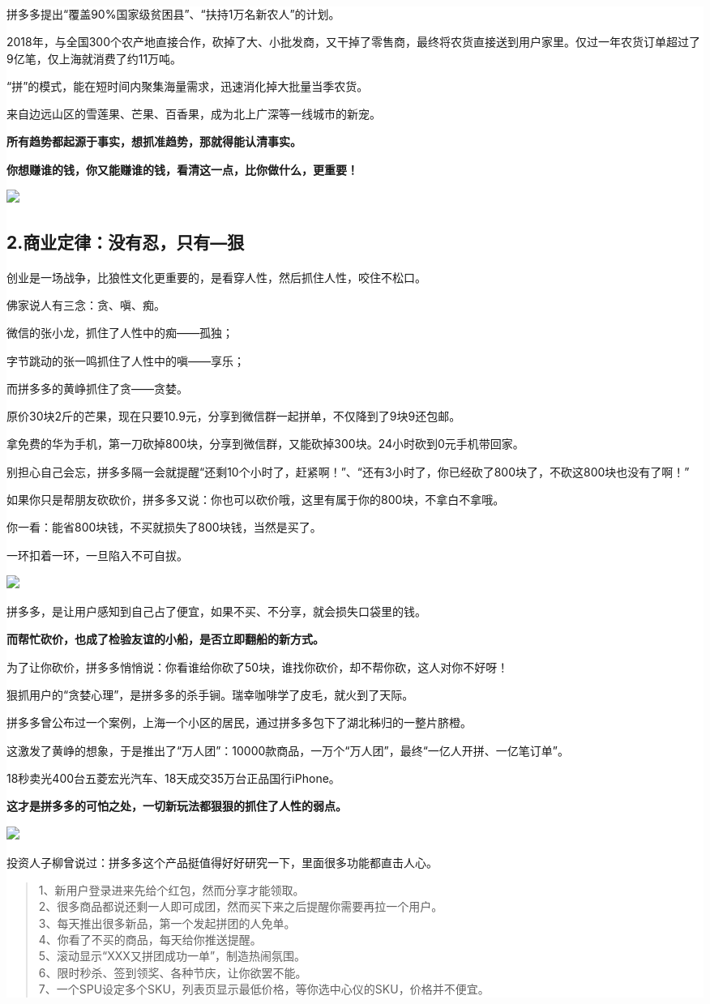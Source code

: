 拼多多提出“覆盖90%国家级贫困县”、“扶持1万名新农人”的计划。

2018年，与全国300个农产地直接合作，砍掉了大、小批发商，又干掉了零售商，最终将农货直接送到用户家里。仅过一年农货订单超过了9亿笔，仅上海就消费了约11万吨。

“拼”的模式，能在短时间内聚集海量需求，迅速消化掉大批量当季农货。

来自边远山区的雪莲果、芒果、百香果，成为北上广深等一线城市的新宠。

**所有趋势都起源于事实，想抓准趋势，那就得能认清事实。**

**你想赚谁的钱，你又能赚谁的钱，看清这一点，比你做什么，更重要！**

![](http://favorites.ren/assets/images/2020/it/huangzheng03.jpeg)  

## 2.商业定律：没有忍，只有—狠

创业是一场战争，比狼性文化更重要的，是看穿人性，然后抓住人性，咬住不松口。

佛家说人有三念：贪、嗔、痴。

微信的张小龙，抓住了人性中的痴——孤独；

字节跳动的张一鸣抓住了人性中的嗔——享乐；

而拼多多的黄峥抓住了贪——贪婪。

原价30块2斤的芒果，现在只要10.9元，分享到微信群一起拼单，不仅降到了9块9还包邮。

拿免费的华为手机，第一刀砍掉800块，分享到微信群，又能砍掉300块。24小时砍到0元手机带回家。

别担心自己会忘，拼多多隔一会就提醒“还剩10个小时了，赶紧啊！”、“还有3小时了，你已经砍了800块了，不砍这800块也没有了啊！”

如果你只是帮朋友砍砍价，拼多多又说：你也可以砍价哦，这里有属于你的800块，不拿白不拿哦。

你一看：能省800块钱，不买就损失了800块钱，当然是买了。

一环扣着一环，一旦陷入不可自拔。

![](http://favorites.ren/assets/images/2020/it/huangzheng04.jpeg)  

拼多多，是让用户感知到自己占了便宜，如果不买、不分享，就会损失口袋里的钱。

**而帮忙砍价，也成了检验友谊的小船，是否立即翻船的新方式。**

为了让你砍价，拼多多悄悄说：你看谁给你砍了50块，谁找你砍价，却不帮你砍，这人对你不好呀！

狠抓用户的“贪婪心理”，是拼多多的杀手锏。瑞幸咖啡学了皮毛，就火到了天际。

拼多多曾公布过一个案例，上海一个小区的居民，通过拼多多包下了湖北秭归的一整片脐橙。

这激发了黄峥的想象，于是推出了“万人团”：10000款商品，一万个“万人团”，最终“一亿人开拼、一亿笔订单”。

18秒卖光400台五菱宏光汽车、18天成交35万台正品国行iPhone。

**这才是拼多多的可怕之处，一切新玩法都狠狠的抓住了人性的弱点。**

![](http://favorites.ren/assets/images/2020/it/huangzheng05.gif)  

投资人子柳曾说过：拼多多这个产品挺值得好好研究一下，里面很多功能都直击人心。

>1、新用户登录进来先给个红包，然而分享才能领取。   
>2、很多商品都说还剩一人即可成团，然而买下来之后提醒你需要再拉一个用户。  
>3、每天推出很多新品，第一个发起拼团的人免单。  
>4、你看了不买的商品，每天给你推送提醒。  
>5、滚动显示“XXX又拼团成功一单”，制造热闹氛围。  
>6、限时秒杀、签到领奖、各种节庆，让你欲罢不能。  
>7、一个SPU设定多个SKU，列表页显示最低价格，等你选中心仪的SKU，价格并不便宜。
